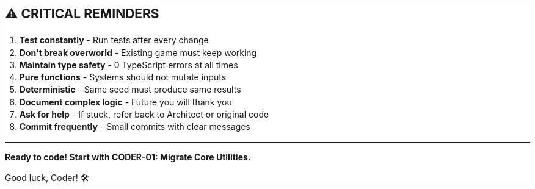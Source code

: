 
## ⚠️ CRITICAL REMINDERS

1. **Test constantly** - Run tests after every change
2. **Don't break overworld** - Existing game must keep working
3. **Maintain type safety** - 0 TypeScript errors at all times
4. **Pure functions** - Systems should not mutate inputs
5. **Deterministic** - Same seed must produce same results
6. **Document complex logic** - Future you will thank you
7. **Ask for help** - If stuck, refer back to Architect or original code
8. **Commit frequently** - Small commits with clear messages

---

**Ready to code! Start with CODER-01: Migrate Core Utilities.**

Good luck, Coder! 🛠️
